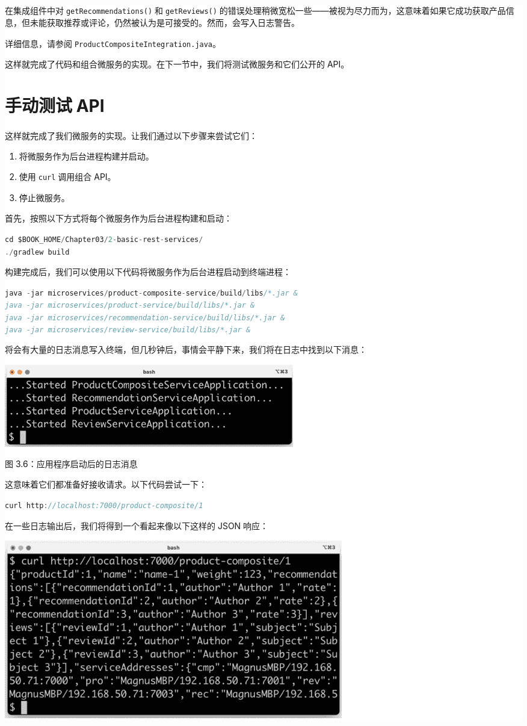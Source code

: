 在集成组件中对 `getRecommendations()` 和 `getReviews()` 的错误处理稍微宽松一些——被视为尽力而为，这意味着如果它成功获取产品信息，但未能获取推荐或评论，仍然被认为是可接受的。然而，会写入日志警告。

详细信息，请参阅 `ProductCompositeIntegration.java`。

这样就完成了代码和组合微服务的实现。在下一节中，我们将测试微服务和它们公开的 API。

# 手动测试 API

这样就完成了我们微服务的实现。让我们通过以下步骤来尝试它们：

1.  将微服务作为后台进程构建并启动。

1.  使用 `curl` 调用组合 API。

1.  停止微服务。

首先，按照以下方式将每个微服务作为后台进程构建和启动：

```java
cd $BOOK_HOME/Chapter03/2-basic-rest-services/
./gradlew build 
```

构建完成后，我们可以使用以下代码将微服务作为后台进程启动到终端进程：

```java
java -jar microservices/product-composite-service/build/libs/*.jar &
java -jar microservices/product-service/build/libs/*.jar &
java -jar microservices/recommendation-service/build/libs/*.jar &
java -jar microservices/review-service/build/libs/*.jar & 
```

将会有大量的日志消息写入终端，但几秒钟后，事情会平静下来，我们将在日志中找到以下消息：

![文本描述自动生成](img/B19825_03_06.png)

图 3.6：应用程序启动后的日志消息

这意味着它们都准备好接收请求。以下代码尝试一下：

```java
curl http://localhost:7000/product-composite/1 
```

在一些日志输出后，我们将得到一个看起来像以下这样的 JSON 响应：

![文本描述自动生成](img/B19825_03_07.png)
